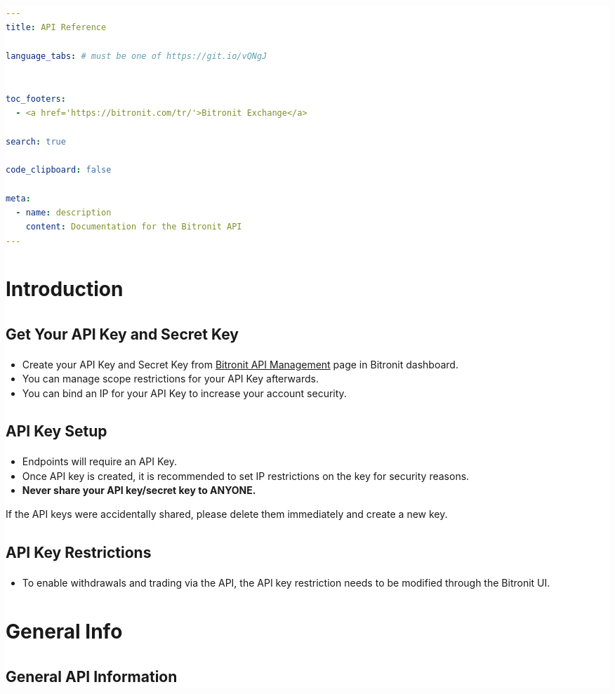 ```yaml
---
title: API Reference

language_tabs: # must be one of https://git.io/vQNgJ
  

toc_footers:
  - <a href='https://bitronit.com/tr/'>Bitronit Exchange</a>

search: true

code_clipboard: false

meta:
  - name: description
    content: Documentation for the Bitronit API
---
```


# Introduction

## Get Your API Key and Secret Key

- Create your API Key and Secret Key from [Bitronit API Management](https://bitronit.com/en/publicApi) page in Bitronit dashboard.
- You can manage scope restrictions for your API Key afterwards.
- You can bind an IP for your API Key to increase your account security.

## API Key Setup

- Endpoints will require an API Key.
- Once API key is created, it is recommended to set IP restrictions on the key for security reasons.
- <b> Never share your API key/secret key to ANYONE. </b>

<aside class="warning">
  If the API keys were accidentally shared, please delete them immediately and create a new key.
</aside>

## API Key Restrictions

- To enable withdrawals and trading via the API, the API key restriction needs to be modified through the Bitronit UI.

# General Info

## General API Information
